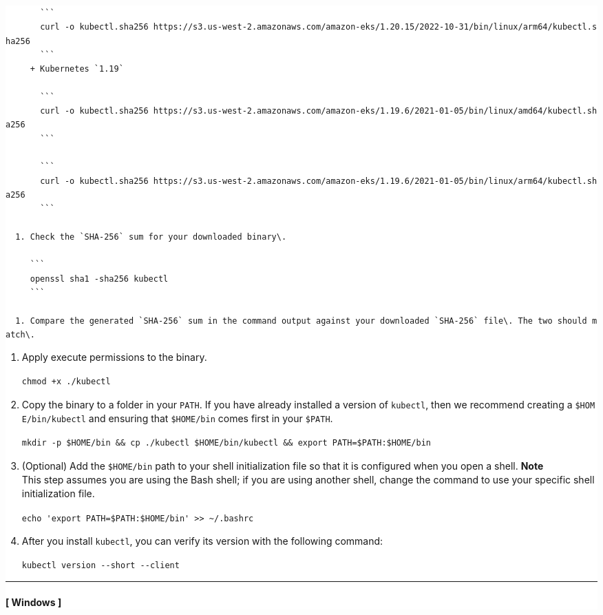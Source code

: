            ```
           curl -o kubectl.sha256 https://s3.us-west-2.amazonaws.com/amazon-eks/1.20.15/2022-10-31/bin/linux/arm64/kubectl.sha256
           ```
         + Kubernetes `1.19`

           ```
           curl -o kubectl.sha256 https://s3.us-west-2.amazonaws.com/amazon-eks/1.19.6/2021-01-05/bin/linux/amd64/kubectl.sha256
           ```

           ```
           curl -o kubectl.sha256 https://s3.us-west-2.amazonaws.com/amazon-eks/1.19.6/2021-01-05/bin/linux/arm64/kubectl.sha256
           ```

      1. Check the `SHA-256` sum for your downloaded binary\.

         ```
         openssl sha1 -sha256 kubectl
         ```

      1. Compare the generated `SHA-256` sum in the command output against your downloaded `SHA-256` file\. The two should match\.

   1. Apply execute permissions to the binary\.

      ```
      chmod +x ./kubectl
      ```

   1. Copy the binary to a folder in your `PATH`\. If you have already installed a version of `kubectl`, then we recommend creating a `$HOME/bin/kubectl` and ensuring that `$HOME/bin` comes first in your `$PATH`\.

      ```
      mkdir -p $HOME/bin && cp ./kubectl $HOME/bin/kubectl && export PATH=$PATH:$HOME/bin
      ```

   1. \(Optional\) Add the `$HOME/bin` path to your shell initialization file so that it is configured when you open a shell\.
**Note**  
This step assumes you are using the Bash shell; if you are using another shell, change the command to use your specific shell initialization file\.

      ```
      echo 'export PATH=$PATH:$HOME/bin' >> ~/.bashrc
      ```

   1. After you install `kubectl`, you can verify its version with the following command:

      ```
      kubectl version --short --client
      ```

------
#### [ Windows ]<a name="install-kubectl-windows"></a>
